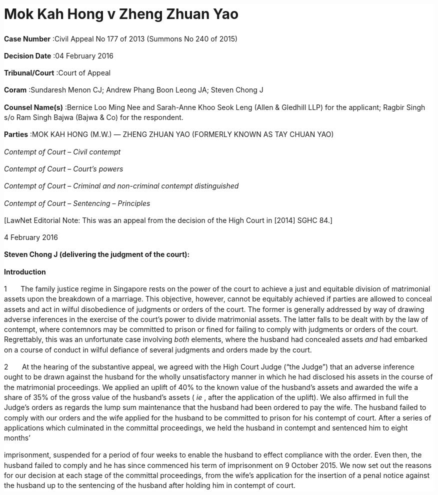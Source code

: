 # Mok Kah Hong v Zheng Zhuan Yao 



**Case Number** :Civil Appeal No 177 of 2013 (Summons No 240 of 2015) 

**Decision Date** :04 February 2016 

**Tribunal/Court** :Court of Appeal 

**Coram** :Sundaresh Menon CJ; Andrew Phang Boon Leong JA; Steven Chong J 

**Counsel Name(s)** :Bernice Loo Ming Nee and Sarah-Anne Khoo Seok Leng (Allen & Gledhill LLP) for the applicant; Ragbir Singh s/o Ram Singh Bajwa (Bajwa & Co) for the respondent. 

**Parties** :MOK KAH HONG (M.W.) — ZHENG ZHUAN YAO (FORMERLY KNOWN AS TAY CHUAN YAO) 

_Contempt of Court_ – _Civil contempt_ 

_Contempt of Court_ – _Court’s powers_ 

_Contempt of Court_ – _Criminal and non-criminal contempt distinguished_ 

_Contempt of Court_ – _Sentencing_ – _Principles_ 

[LawNet Editorial Note: This was an appeal from the decision of the High Court in [2014] SGHC 84.] 

4 February 2016 

**Steven Chong J (delivering the judgment of the court):** 

**Introduction** 

1       The family justice regime in Singapore rests on the power of the court to achieve a just and equitable division of matrimonial assets upon the breakdown of a marriage. This objective, however, cannot be equitably achieved if parties are allowed to conceal assets and act in wilful disobedience of judgments or orders of the court. The former is generally addressed by way of drawing adverse inferences in the exercise of the court’s power to divide matrimonial assets. The latter falls to be dealt with by the law of contempt, where contemnors may be committed to prison or fined for failing to comply with judgments or orders of the court. Regrettably, this was an unfortunate case involving _both_ elements, where the husband had concealed assets _and_ had embarked on a course of conduct in wilful defiance of several judgments and orders made by the court. 

2       At the hearing of the substantive appeal, we agreed with the High Court Judge (“the Judge”) that an adverse inference ought to be drawn against the husband for the wholly unsatisfactory manner in which he had disclosed his assets in the course of the matrimonial proceedings. We applied an uplift of 40% to the known value of the husband’s assets and awarded the wife a share of 35% of the gross value of the husband’s assets ( _ie_ , after the application of the uplift). We also affirmed in full the Judge’s orders as regards the lump sum maintenance that the husband had been ordered to pay the wife. The husband failed to comply with our orders and the wife applied for the husband to be committed to prison for his contempt of court. After a series of applications which culminated in the committal proceedings, we held the husband in contempt and sentenced him to eight months’ 


imprisonment, suspended for a period of four weeks to enable the husband to effect compliance with the order. Even then, the husband failed to comply and he has since commenced his term of imprisonment on 9 October 2015. We now set out the reasons for our decision at each stage of the committal proceedings, from the wife’s application for the insertion of a penal notice against the husband up to the sentencing of the husband after holding him in contempt of court. 
